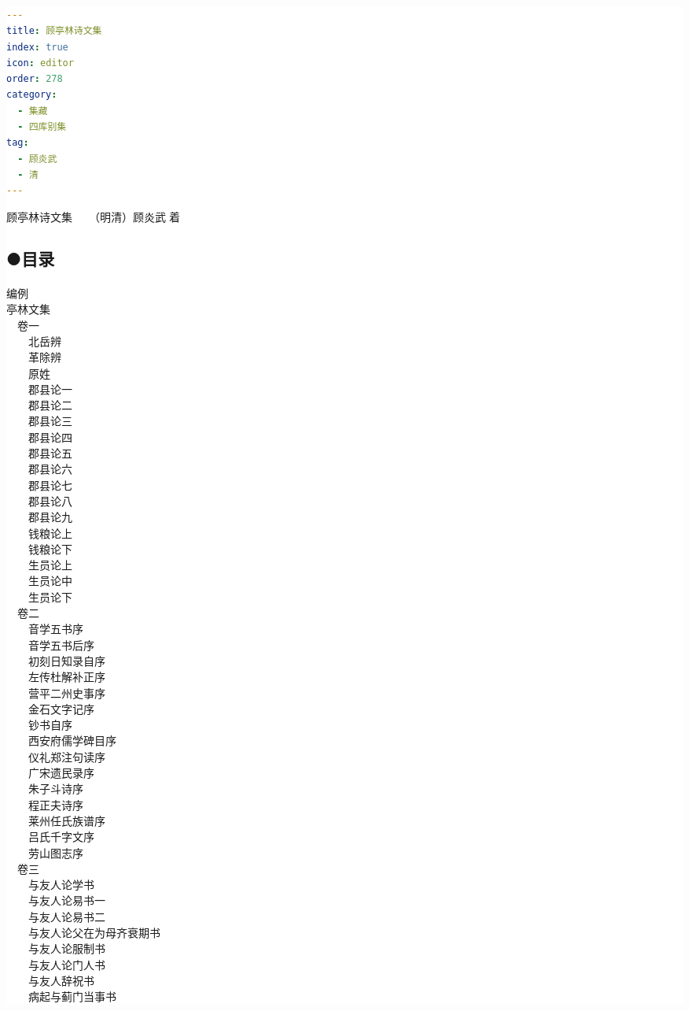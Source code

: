 ```yaml
---
title: 顾亭林诗文集
index: true
icon: editor
order: 278
category:
  - 集藏
  - 四库别集
tag:
  - 顾炎武
  - 清
---
```


顾亭林诗文集　　（明清）顾炎武 着  

## ●目录  

编例  
亭林文集  
　卷一  
　　北岳辨  
　　革除辨  
　　原姓  
　　郡县论一  
　　郡县论二  
　　郡县论三  
　　郡县论四  
　　郡县论五  
　　郡县论六  
　　郡县论七  
　　郡县论八  
　　郡县论九  
　　钱粮论上  
　　钱粮论下  
　　生员论上  
　　生员论中  
　　生员论下  
　卷二  
　　音学五书序  
　　音学五书后序  
　　初刻日知录自序  
　　左传杜解补正序  
　　营平二州史事序  
　　金石文字记序  
　　钞书自序  
　　西安府儒学碑目序  
　　仪礼郑注句读序  
　　广宋遗民录序  
　　朱子斗诗序  
　　程正夫诗序  
　　莱州任氏族谱序  
　　吕氏千字文序  
　　劳山图志序  
　卷三  
　　与友人论学书  
　　与友人论易书一  
　　与友人论易书二  
　　与友人论父在为母齐衰期书  
　　与友人论服制书  
　　与友人论门人书  
　　与友人辞祝书  
　　病起与蓟门当事书  